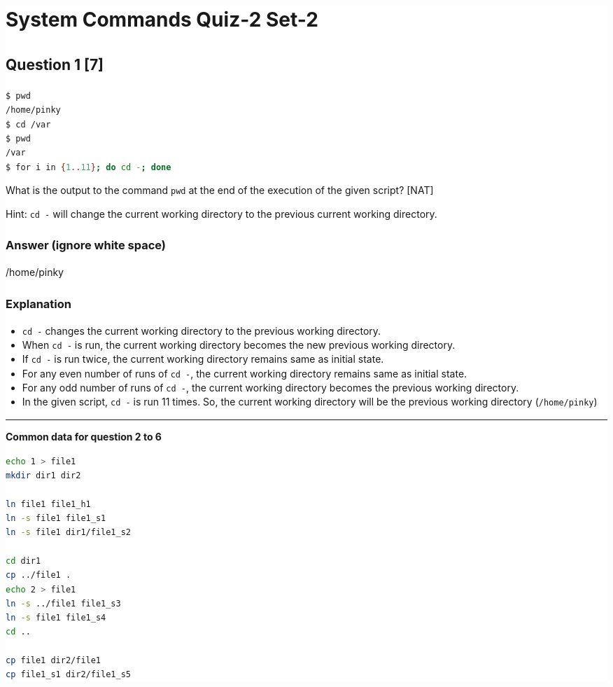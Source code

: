 # System Commands Quiz-2 Set-2

## Question 1 [7]

```bash
$ pwd
/home/pinky
$ cd /var
$ pwd
/var
$ for i in {1..11}; do cd -; done
```

What is the output to the command `pwd` at the end of the execution of the given script? [NAT]

Hint: `cd -` will change the current working directory to the previous current working directory.

### Answer (ignore white space)

/home/pinky

### Explanation

- `cd -` changes the current working directory to the previous working directory.
- When `cd -` is run, the current working directory becomes the new previous working directory.
- If `cd -` is run twice, the current working directory remains same as initial state.
- For any even number of runs of `cd -`, the current working directory remains same as initial state.
- For any odd number of runs of `cd -`, the current working directory becomes the previous working directory.
- In the given script, `cd -` is run 11 times. So, the current working directory will be the previous working directory (`/home/pinky`)

---

**Common data for question 2 to 6**

```bash
echo 1 > file1
mkdir dir1 dir2

ln file1 file1_h1
ln -s file1 file1_s1
ln -s file1 dir1/file1_s2

cd dir1
cp ../file1 .
echo 2 > file1
ln -s ../file1 file1_s3
ln -s file1 file1_s4
cd ..

cp file1 dir2/file1
cp file1_s1 dir2/file1_s5
```
